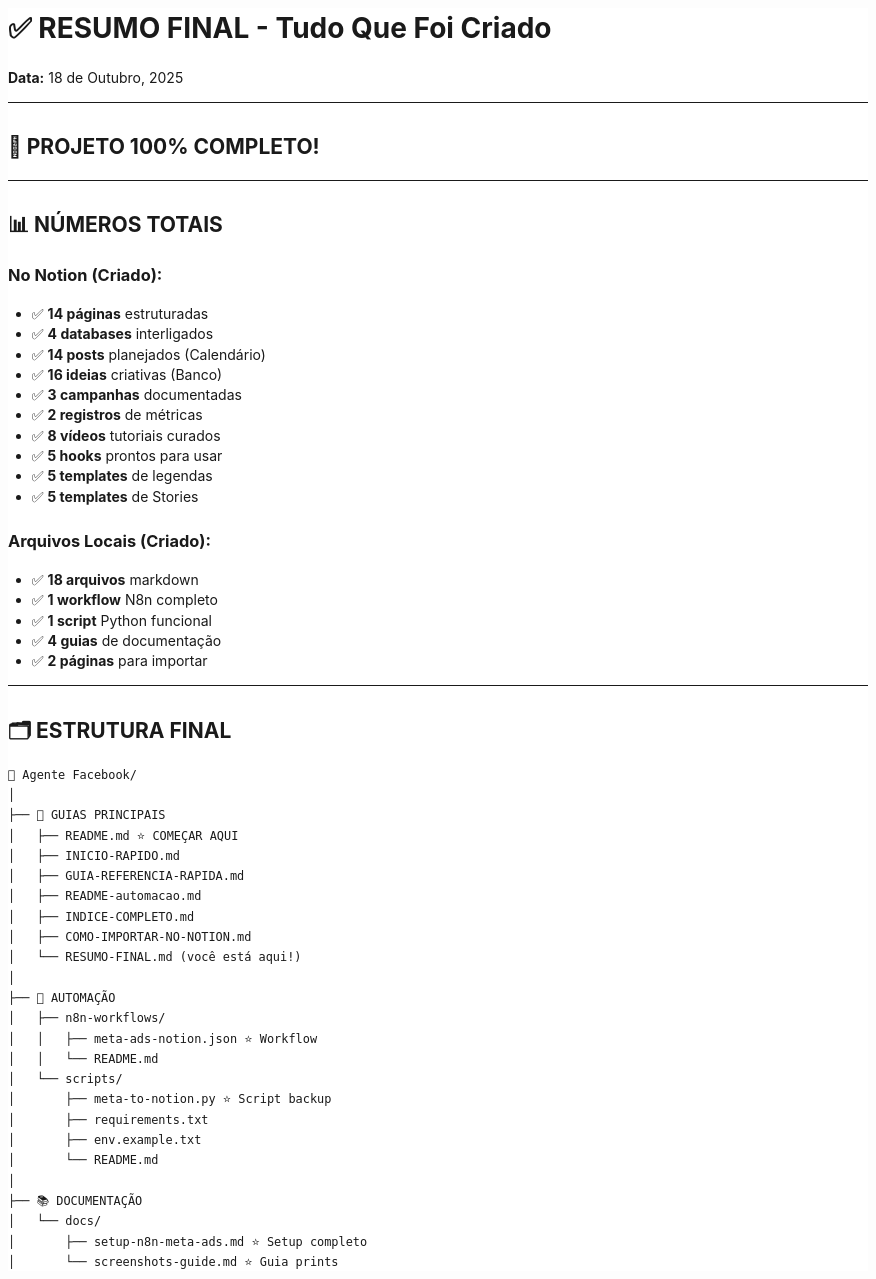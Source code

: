 # ✅ RESUMO FINAL - Tudo Que Foi Criado

**Data:** 18 de Outubro, 2025

---

## 🎉 PROJETO 100% COMPLETO!

---

## 📊 NÚMEROS TOTAIS

### No Notion (Criado):
- ✅ **14 páginas** estruturadas
- ✅ **4 databases** interligados
- ✅ **14 posts** planejados (Calendário)
- ✅ **16 ideias** criativas (Banco)
- ✅ **3 campanhas** documentadas
- ✅ **2 registros** de métricas
- ✅ **8 vídeos** tutoriais curados
- ✅ **5 hooks** prontos para usar
- ✅ **5 templates** de legendas
- ✅ **5 templates** de Stories

### Arquivos Locais (Criado):
- ✅ **18 arquivos** markdown
- ✅ **1 workflow** N8n completo
- ✅ **1 script** Python funcional
- ✅ **4 guias** de documentação
- ✅ **2 páginas** para importar

---

## 🗂️ ESTRUTURA FINAL

```
📁 Agente Facebook/
│
├── 📘 GUIAS PRINCIPAIS
│   ├── README.md ⭐ COMEÇAR AQUI
│   ├── INICIO-RAPIDO.md
│   ├── GUIA-REFERENCIA-RAPIDA.md
│   ├── README-automacao.md
│   ├── INDICE-COMPLETO.md
│   ├── COMO-IMPORTAR-NO-NOTION.md
│   └── RESUMO-FINAL.md (você está aqui!)
│
├── 🤖 AUTOMAÇÃO
│   ├── n8n-workflows/
│   │   ├── meta-ads-notion.json ⭐ Workflow
│   │   └── README.md
│   └── scripts/
│       ├── meta-to-notion.py ⭐ Script backup
│       ├── requirements.txt
│       ├── env.example.txt
│       └── README.md
│
├── 📚 DOCUMENTAÇÃO
│   └── docs/
│       ├── setup-n8n-meta-ads.md ⭐ Setup completo
│       └── screenshots-guide.md ⭐ Guia prints
```